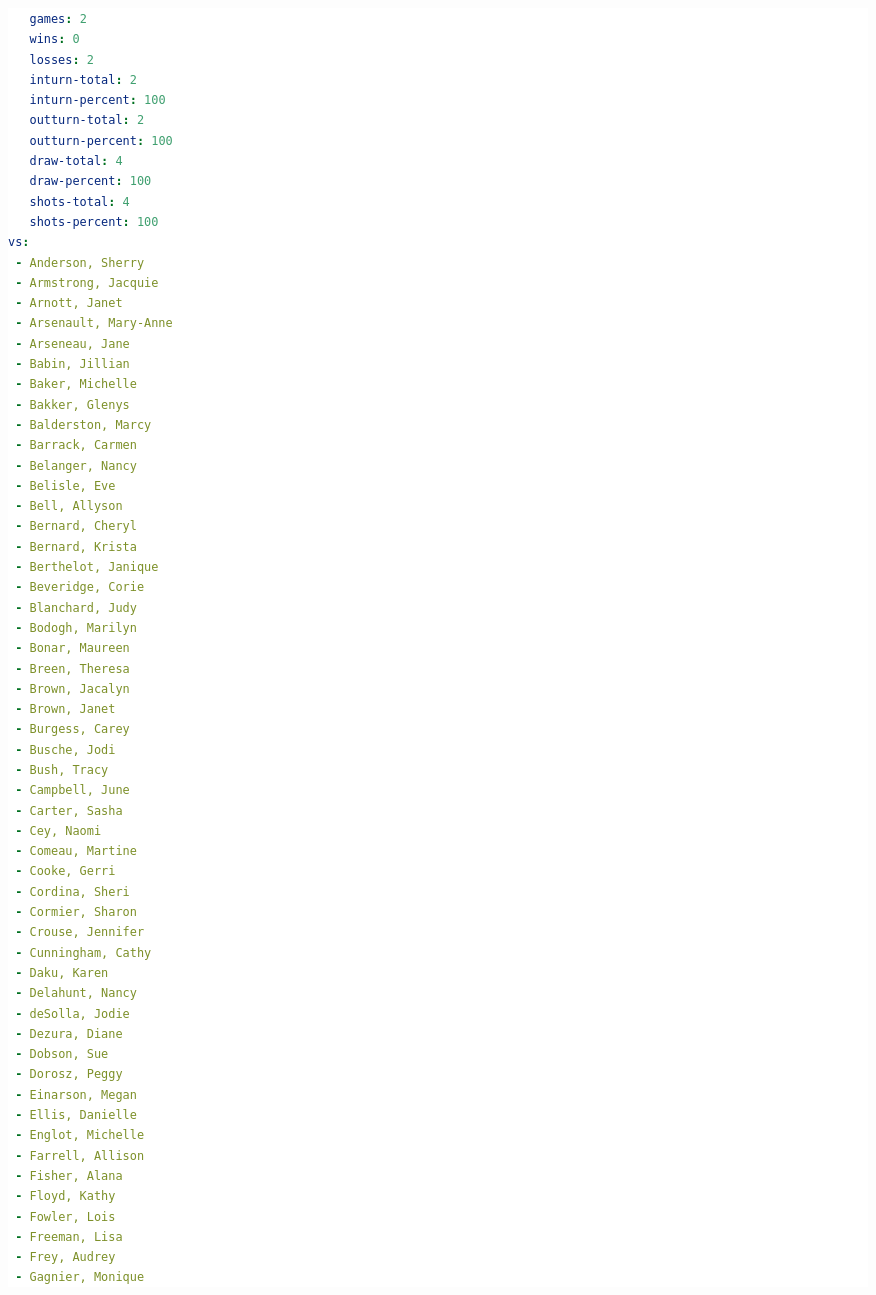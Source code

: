 ```yaml
   games: 2
   wins: 0
   losses: 2
   inturn-total: 2
   inturn-percent: 100
   outturn-total: 2
   outturn-percent: 100
   draw-total: 4
   draw-percent: 100
   shots-total: 4
   shots-percent: 100
vs:
 - Anderson, Sherry
 - Armstrong, Jacquie
 - Arnott, Janet
 - Arsenault, Mary-Anne
 - Arseneau, Jane
 - Babin, Jillian
 - Baker, Michelle
 - Bakker, Glenys
 - Balderston, Marcy
 - Barrack, Carmen
 - Belanger, Nancy
 - Belisle, Eve
 - Bell, Allyson
 - Bernard, Cheryl
 - Bernard, Krista
 - Berthelot, Janique
 - Beveridge, Corie
 - Blanchard, Judy
 - Bodogh, Marilyn
 - Bonar, Maureen
 - Breen, Theresa
 - Brown, Jacalyn
 - Brown, Janet
 - Burgess, Carey
 - Busche, Jodi
 - Bush, Tracy
 - Campbell, June
 - Carter, Sasha
 - Cey, Naomi
 - Comeau, Martine
 - Cooke, Gerri
 - Cordina, Sheri
 - Cormier, Sharon
 - Crouse, Jennifer
 - Cunningham, Cathy
 - Daku, Karen
 - Delahunt, Nancy
 - deSolla, Jodie
 - Dezura, Diane
 - Dobson, Sue
 - Dorosz, Peggy
 - Einarson, Megan
 - Ellis, Danielle
 - Englot, Michelle
 - Farrell, Allison
 - Fisher, Alana
 - Floyd, Kathy
 - Fowler, Lois
 - Freeman, Lisa
 - Frey, Audrey
 - Gagnier, Monique
```